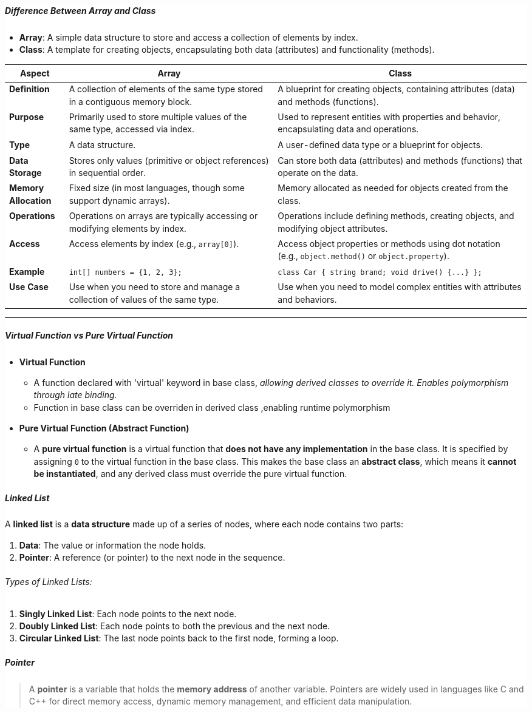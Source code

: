 ##### Difference Between **Array** and **Class**
- **Array**: A simple data structure to store and access a collection of elements by index.
- **Class**: A template for creating objects, encapsulating both data (attributes) and functionality (methods).

| **Aspect**            | **Array**                                                                      | **Class**                                                                                              |
| --------------------- | ------------------------------------------------------------------------------ | ------------------------------------------------------------------------------------------------------ |
| **Definition**        | A collection of elements of the same type stored in a contiguous memory block. | A blueprint for creating objects, containing attributes (data) and methods (functions).                |
| **Purpose**           | Primarily used to store multiple values of the same type, accessed via index.  | Used to represent entities with properties and behavior, encapsulating data and operations.            |
| **Type**              | A data structure.                                                              | A user-defined data type or a blueprint for objects.                                                   |
| **Data Storage**      | Stores only values (primitive or object references) in sequential order.       | Can store both data (attributes) and methods (functions) that operate on the data.                     |
| **Memory Allocation** | Fixed size (in most languages, though some support dynamic arrays).            | Memory allocated as needed for objects created from the class.                                         |
| **Operations**        | Operations on arrays are typically accessing or modifying elements by index.   | Operations include defining methods, creating objects, and modifying object attributes.                |
| **Access**            | Access elements by index (e.g., `array[0]`).                                   | Access object properties or methods using dot notation (e.g., `object.method()` or `object.property`). |
| **Example**           | `int[] numbers = {1, 2, 3};`                                                   | `class Car { string brand; void drive() {...} };`                                                      |
| **Use Case**          | Use when you need to store and manage a collection of values of the same type. | Use when you need to model complex entities with attributes and behaviors.                             |

---
##### Virtual Function  vs Pure Virtual Function
- **Virtual Function**
	 - A function declared with 'virtual' keyword in base class, *allowing derived classes to override it. Enables polymorphism through late binding.*
	 - Function in base class can be overriden in derived class ,enabling runtime polymorphism

 - **Pure Virtual Function (Abstract Function)**

	 - A **pure virtual function** is a virtual function that **does not have any implementation** in the base class. It is specified by assigning `0` to the virtual function in the base class. This makes the base class an **abstract class**, which means it **cannot be instantiated**, and any derived class must override the pure virtual function.

##### Linked List

A **linked list** is a **data structure** made up of a series of nodes, where each node contains two parts:

1. **Data**: The value or information the node holds.
2. **Pointer**: A reference (or pointer) to the next node in the sequence.

###### Types of Linked Lists:

1. **Singly Linked List**: Each node points to the next node.
2. **Doubly Linked List**: Each node points to both the previous and the next node.
3. **Circular Linked List**: The last node points back to the first node, forming a loop.
##### Pointer

> A **pointer** is a variable that holds the **memory address** of another variable. Pointers are widely used in languages like C and C++ for direct memory access, dynamic memory management, and efficient data manipulation.
